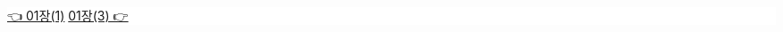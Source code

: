 <nav class="pagination">
<a href="/language/java-start-01" class="pagination&#45;&#45;pager" title="{{ page.previous.title | markdownify | strip_html }}"> 👈 01장(1)</a>
<a href="/language/java-start-03" class="pagination&#45;&#45;pager" title="{{ page.previous.title | markdownify | strip_html }}"> 01장(3) 👉</a>
</nav>